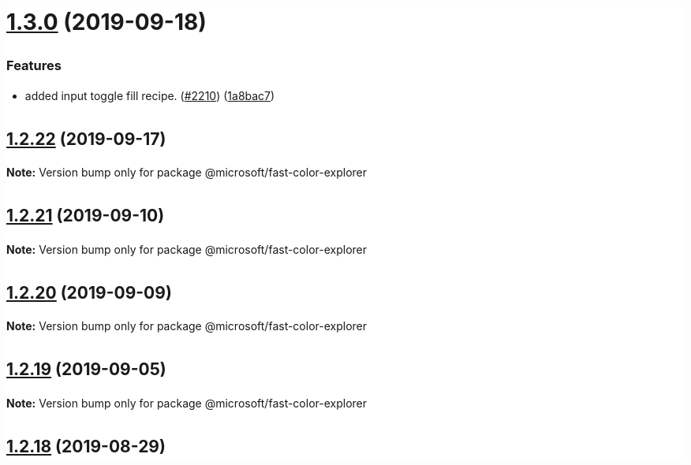 # [1.3.0](https://github.com/Microsoft/fast/compare/@microsoft/fast-color-explorer@1.2.22...@microsoft/fast-color-explorer@1.3.0) (2019-09-18)


### Features

* added input toggle fill recipe. ([#2210](https://github.com/Microsoft/fast/issues/2210)) ([1a8bac7](https://github.com/Microsoft/fast/commit/1a8bac7))





## [1.2.22](https://github.com/Microsoft/fast/compare/@microsoft/fast-color-explorer@1.2.21...@microsoft/fast-color-explorer@1.2.22) (2019-09-17)

**Note:** Version bump only for package @microsoft/fast-color-explorer





## [1.2.21](https://github.com/Microsoft/fast/compare/@microsoft/fast-color-explorer@1.2.20...@microsoft/fast-color-explorer@1.2.21) (2019-09-10)

**Note:** Version bump only for package @microsoft/fast-color-explorer





## [1.2.20](https://github.com/Microsoft/fast/compare/@microsoft/fast-color-explorer@1.2.19...@microsoft/fast-color-explorer@1.2.20) (2019-09-09)

**Note:** Version bump only for package @microsoft/fast-color-explorer





## [1.2.19](https://github.com/Microsoft/fast/compare/@microsoft/fast-color-explorer@1.2.18...@microsoft/fast-color-explorer@1.2.19) (2019-09-05)

**Note:** Version bump only for package @microsoft/fast-color-explorer





## [1.2.18](https://github.com/Microsoft/fast/compare/@microsoft/fast-color-explorer@1.2.17...@microsoft/fast-color-explorer@1.2.18) (2019-08-29)
